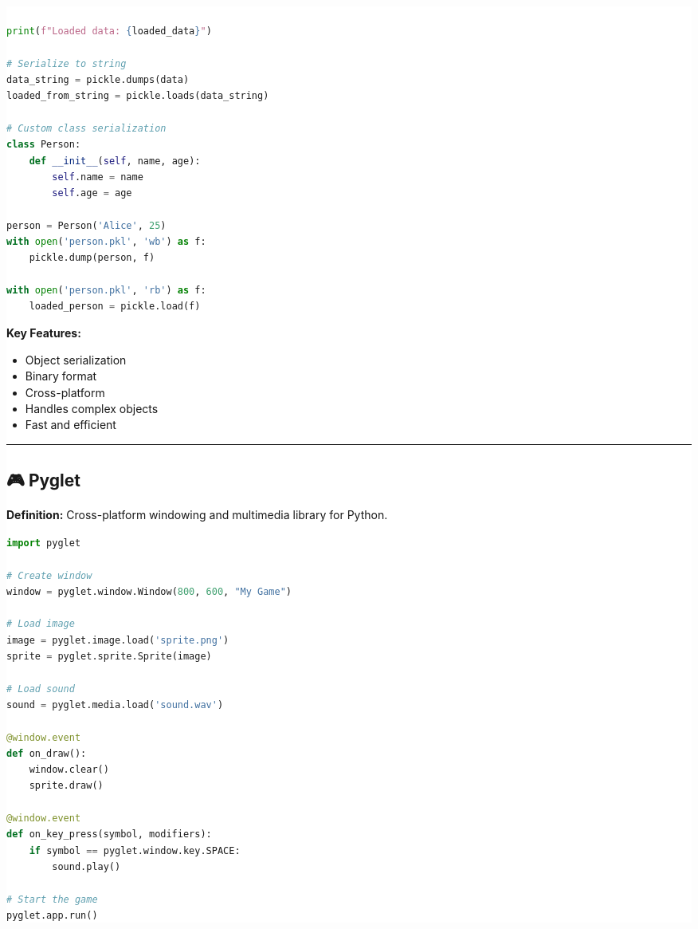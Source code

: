 ```python

print(f"Loaded data: {loaded_data}")

# Serialize to string
data_string = pickle.dumps(data)
loaded_from_string = pickle.loads(data_string)

# Custom class serialization
class Person:
    def __init__(self, name, age):
        self.name = name
        self.age = age

person = Person('Alice', 25)
with open('person.pkl', 'wb') as f:
    pickle.dump(person, f)

with open('person.pkl', 'rb') as f:
    loaded_person = pickle.load(f)
```

**Key Features:**
- Object serialization
- Binary format
- Cross-platform
- Handles complex objects
- Fast and efficient

---

## 🎮 Pyglet

**Definition:** Cross-platform windowing and multimedia library for Python.

```python
import pyglet

# Create window
window = pyglet.window.Window(800, 600, "My Game")

# Load image
image = pyglet.image.load('sprite.png')
sprite = pyglet.sprite.Sprite(image)

# Load sound
sound = pyglet.media.load('sound.wav')

@window.event
def on_draw():
    window.clear()
    sprite.draw()

@window.event
def on_key_press(symbol, modifiers):
    if symbol == pyglet.window.key.SPACE:
        sound.play()

# Start the game
pyglet.app.run()
```
